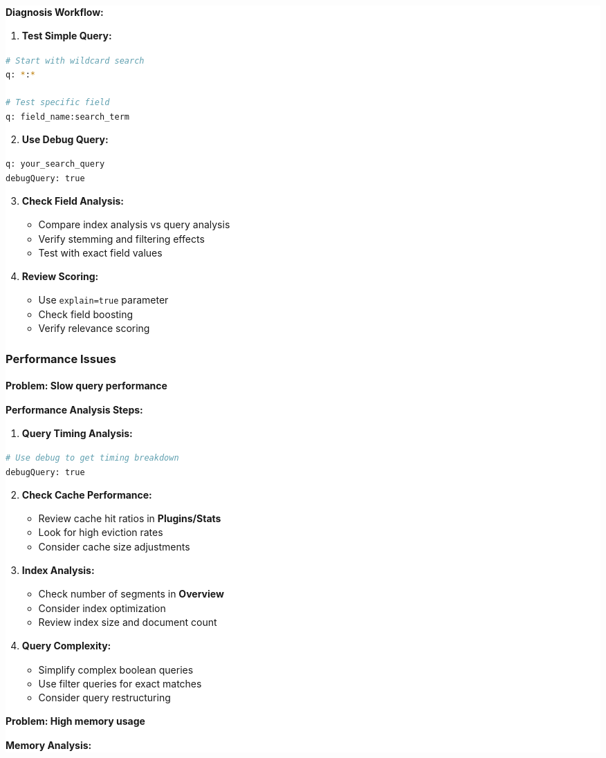**Diagnosis Workflow:**

1. **Test Simple Query:**
```bash
# Start with wildcard search
q: *:*

# Test specific field
q: field_name:search_term
```

2. **Use Debug Query:**
```bash
q: your_search_query
debugQuery: true
```

3. **Check Field Analysis:**
    - Compare index analysis vs query analysis
    - Verify stemming and filtering effects
    - Test with exact field values

4. **Review Scoring:**
    - Use `explain=true` parameter
    - Check field boosting
    - Verify relevance scoring

### Performance Issues

**Problem: Slow query performance**

**Performance Analysis Steps:**

1. **Query Timing Analysis:**
```bash
# Use debug to get timing breakdown
debugQuery: true
```

2. **Check Cache Performance:**
    - Review cache hit ratios in **Plugins/Stats**
    - Look for high eviction rates
    - Consider cache size adjustments

3. **Index Analysis:**
    - Check number of segments in **Overview**
    - Consider index optimization
    - Review index size and document count

4. **Query Complexity:**
    - Simplify complex boolean queries
    - Use filter queries for exact matches
    - Consider query restructuring

**Problem: High memory usage**

**Memory Analysis:**
